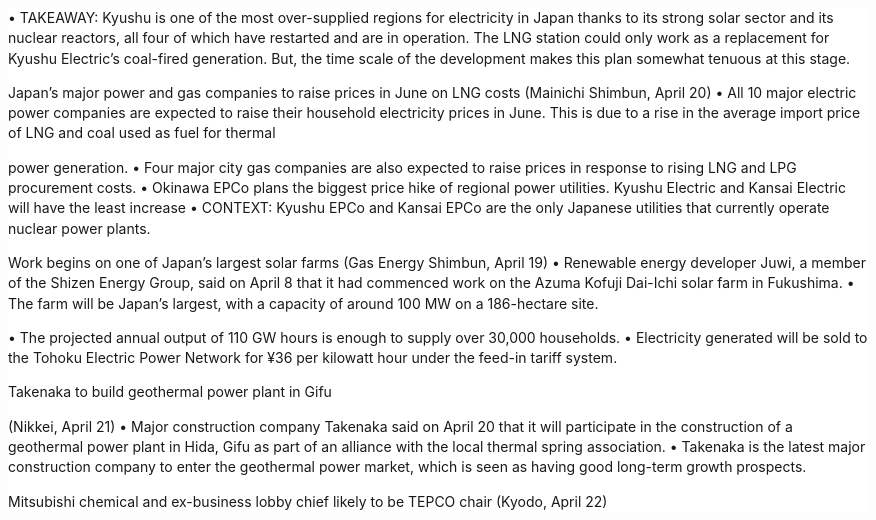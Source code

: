 • TAKEAWAY: Kyushu is one of the most over-supplied regions for electricity in Japan thanks to its strong solar
sector and its nuclear reactors, all four of which have restarted and are in operation. The LNG station could
only work as a replacement for Kyushu Electric’s coal-fired generation. But, the time scale of the development
makes this plan somewhat tenuous at this stage.




Japan’s major power and gas companies to raise prices in June on LNG costs
(Mainichi Shimbun, April 20)
•  All 10 major electric power companies are expected to raise their household electricity prices in
June. This is due to a rise in the average import price of LNG and coal used as fuel for thermal

power generation.
•  Four major city gas companies are also expected to raise prices in response to rising LNG and LPG
procurement costs.
•  Okinawa EPCo plans the biggest price hike of regional power utilities. Kyushu Electric and Kansai
Electric will have the least increase
•  CONTEXT: Kyushu EPCo and Kansai EPCo are the only Japanese utilities that currently operate
nuclear power plants.





Work begins on one of Japan’s largest solar farms
(Gas Energy Shimbun, April 19)
•  Renewable energy developer Juwi, a member of the Shizen Energy Group, said on April 8 that it
had commenced work on the Azuma Kofuji Dai-Ichi solar farm in Fukushima.
•  The farm will be Japan’s largest, with a capacity of around 100 MW on a 186-hectare site.

•  The projected annual output of 110 GW hours is enough to supply over 30,000 households.
•  Electricity generated will be sold to the Tohoku Electric Power Network for ¥36 per kilowatt hour
under the feed-in tariff system.



Takenaka to build geothermal power plant in Gifu

(Nikkei, April 21)
•  Major construction company Takenaka said on April 20 that it will participate in the construction of
a geothermal power plant in Hida, Gifu as part of an alliance with the local thermal spring
association.
•  Takenaka is the latest major construction company to enter the geothermal power market, which is
seen as having good long-term growth prospects.




Mitsubishi chemical and ex-business lobby chief likely to be TEPCO chair
(Kyodo, April 22)
